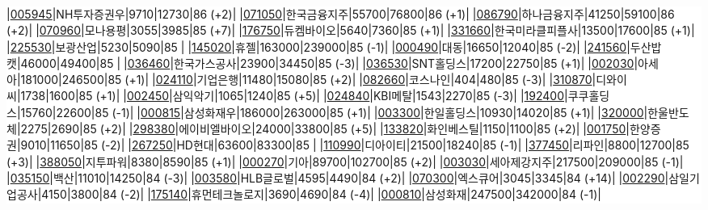 |[005945](https://finance.daum.net/quotes/A005945)|NH투자증권우|9710|12730|86 (+2)|
|[071050](https://finance.daum.net/quotes/A071050)|한국금융지주|55700|76800|86 (+1)|
|[086790](https://finance.daum.net/quotes/A086790)|하나금융지주|41250|59100|86 (+2)|
|[070960](https://finance.daum.net/quotes/A070960)|모나용평|3055|3985|85 (+7)|
|[176750](https://finance.daum.net/quotes/A176750)|듀켐바이오|5640|7360|85 (+1)|
|[331660](https://finance.daum.net/quotes/A331660)|한국미라클피플사|13500|17600|85 (+1)|
|[225530](https://finance.daum.net/quotes/A225530)|보광산업|5230|5090|85 |
|[145020](https://finance.daum.net/quotes/A145020)|휴젤|163000|239000|85 (-1)|
|[000490](https://finance.daum.net/quotes/A000490)|대동|16650|12040|85 (-2)|
|[241560](https://finance.daum.net/quotes/A241560)|두산밥캣|46000|49400|85 |
|[036460](https://finance.daum.net/quotes/A036460)|한국가스공사|23900|34450|85 (-3)|
|[036530](https://finance.daum.net/quotes/A036530)|SNT홀딩스|17200|22750|85 (+1)|
|[002030](https://finance.daum.net/quotes/A002030)|아세아|181000|246500|85 (+1)|
|[024110](https://finance.daum.net/quotes/A024110)|기업은행|11480|15080|85 (+2)|
|[082660](https://finance.daum.net/quotes/A082660)|코스나인|404|480|85 (-3)|
|[310870](https://finance.daum.net/quotes/A310870)|디와이씨|1738|1600|85 (+1)|
|[002450](https://finance.daum.net/quotes/A002450)|삼익악기|1065|1240|85 (+5)|
|[024840](https://finance.daum.net/quotes/A024840)|KBI메탈|1543|2270|85 (-3)|
|[192400](https://finance.daum.net/quotes/A192400)|쿠쿠홀딩스|15760|22600|85 (-1)|
|[000815](https://finance.daum.net/quotes/A000815)|삼성화재우|186000|263000|85 (+1)|
|[003300](https://finance.daum.net/quotes/A003300)|한일홀딩스|10930|14020|85 (+1)|
|[320000](https://finance.daum.net/quotes/A320000)|한울반도체|2275|2690|85 (+2)|
|[298380](https://finance.daum.net/quotes/A298380)|에이비엘바이오|24000|33800|85 (+5)|
|[133820](https://finance.daum.net/quotes/A133820)|화인베스틸|1150|1100|85 (+2)|
|[001750](https://finance.daum.net/quotes/A001750)|한양증권|9010|11650|85 (-2)|
|[267250](https://finance.daum.net/quotes/A267250)|HD현대|63600|83300|85 |
|[110990](https://finance.daum.net/quotes/A110990)|디아이티|21500|18240|85 (-1)|
|[377450](https://finance.daum.net/quotes/A377450)|리파인|8800|12700|85 (+3)|
|[388050](https://finance.daum.net/quotes/A388050)|지투파워|8380|8590|85 (+1)|
|[000270](https://finance.daum.net/quotes/A000270)|기아|89700|102700|85 (+2)|
|[003030](https://finance.daum.net/quotes/A003030)|세아제강지주|217500|209000|85 (-1)|
|[035150](https://finance.daum.net/quotes/A035150)|백산|11010|14250|84 (-3)|
|[003580](https://finance.daum.net/quotes/A003580)|HLB글로벌|4595|4490|84 (+2)|
|[070300](https://finance.daum.net/quotes/A070300)|엑스큐어|3045|3345|84 (+14)|
|[002290](https://finance.daum.net/quotes/A002290)|삼일기업공사|4150|3800|84 (-2)|
|[175140](https://finance.daum.net/quotes/A175140)|휴먼테크놀로지|3690|4690|84 (-4)|
|[000810](https://finance.daum.net/quotes/A000810)|삼성화재|247500|342000|84 (-1)|